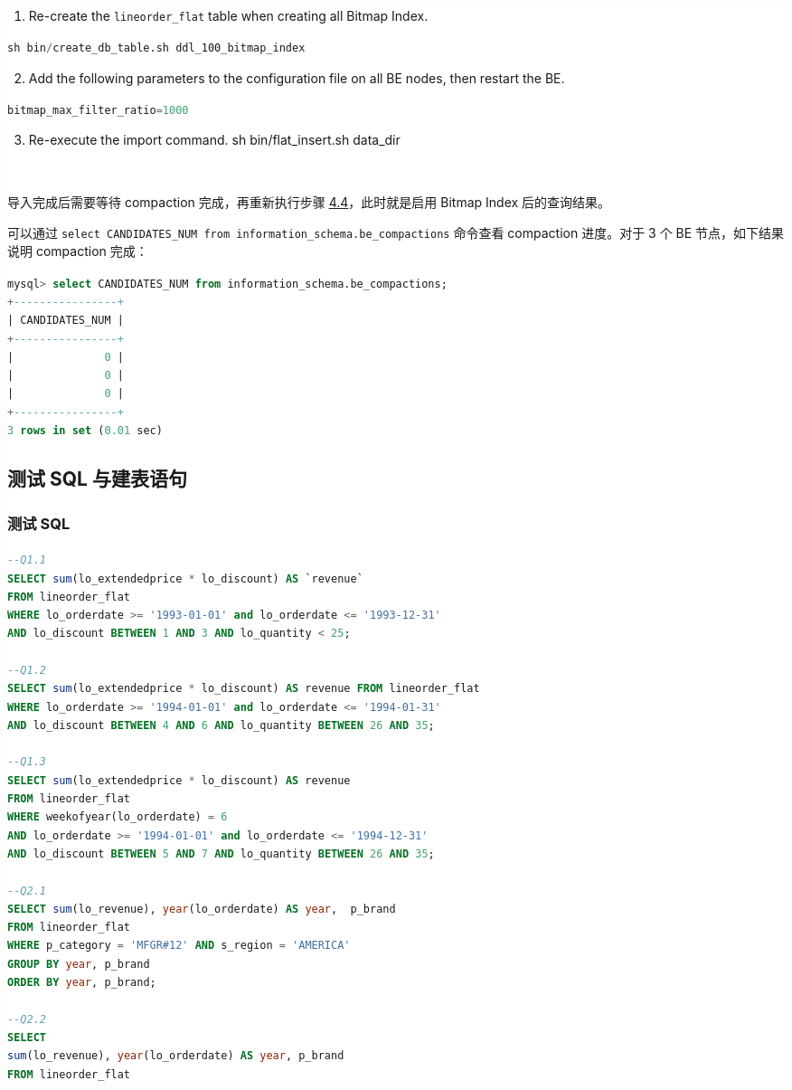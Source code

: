 1. Re-create the `lineorder_flat` table when creating all Bitmap Index.

```SQL
sh bin/create_db_table.sh ddl_100_bitmap_index
```

2. Add the following parameters to the configuration file on all BE nodes, then restart the BE.

```SQL
bitmap_max_filter_ratio=1000
```

3. Re-execute the import command.
    sh bin/flat_insert.sh data_dir
    ```


导入完成后需要等待 compaction 完成，再重新执行步骤 [4.4](#查询数据)，此时就是启用 Bitmap Index 后的查询结果。

可以通过 `select CANDIDATES_NUM from information_schema.be_compactions` 命令查看 compaction 进度。对于 3 个 BE 节点，如下结果说明 compaction 完成：

```SQL
mysql> select CANDIDATES_NUM from information_schema.be_compactions;
+----------------+
| CANDIDATES_NUM |
+----------------+
|              0 |
|              0 |
|              0 |
+----------------+
3 rows in set (0.01 sec)
```

## 测试 SQL 与建表语句

### 测试 SQL

```SQL
--Q1.1 
SELECT sum(lo_extendedprice * lo_discount) AS `revenue` 
FROM lineorder_flat 
WHERE lo_orderdate >= '1993-01-01' and lo_orderdate <= '1993-12-31'
AND lo_discount BETWEEN 1 AND 3 AND lo_quantity < 25; 
 
--Q1.2 
SELECT sum(lo_extendedprice * lo_discount) AS revenue FROM lineorder_flat  
WHERE lo_orderdate >= '1994-01-01' and lo_orderdate <= '1994-01-31'
AND lo_discount BETWEEN 4 AND 6 AND lo_quantity BETWEEN 26 AND 35; 
 
--Q1.3 
SELECT sum(lo_extendedprice * lo_discount) AS revenue 
FROM lineorder_flat 
WHERE weekofyear(lo_orderdate) = 6
AND lo_orderdate >= '1994-01-01' and lo_orderdate <= '1994-12-31' 
AND lo_discount BETWEEN 5 AND 7 AND lo_quantity BETWEEN 26 AND 35; 
 
--Q2.1 
SELECT sum(lo_revenue), year(lo_orderdate) AS year,  p_brand 
FROM lineorder_flat 
WHERE p_category = 'MFGR#12' AND s_region = 'AMERICA' 
GROUP BY year, p_brand 
ORDER BY year, p_brand; 
 
--Q2.2
SELECT 
sum(lo_revenue), year(lo_orderdate) AS year, p_brand 
FROM lineorder_flat 
```